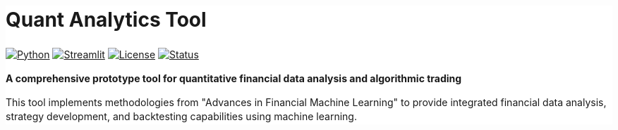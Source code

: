 # Quant Analytics Tool

[![Python](https://img.shields.io/badge/Python-3.9%2B-blue)](https://www.python.org/)
[![Streamlit](https://img.shields.io/badge/Streamlit-1.28%2B-red)](https://streamlit.io/)
[![License](https://img.shields.io/badge/License-MIT-green.svg)](LICENSE)
[![Status](https://img.shields.io/badge/Status-In%20Development-yellow)]()

**A comprehensive prototype tool for quantitative financial data analysis and algorithmic trading**

This tool implements methodologies from "Advances in Financial Machine Learning" to provide integrated financial data analysis, strategy development, and backtesting capabilities using machine learning.
